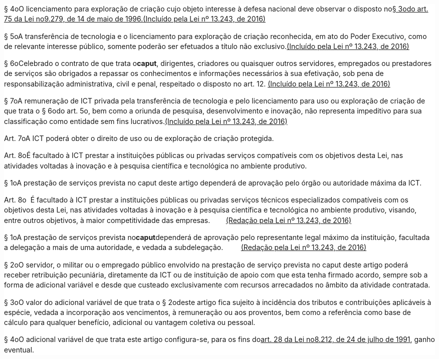 § 4oO licenciamento para exploração de criação cujo objeto interesse à defesa nacional deve observar o disposto no[§ 3odo art. 75 da Lei no9.279, de 14 de maio de 1996.](http://www.planalto.gov.br/CCIVIL_03/LEIS/L9279.htm#art75%C2%A73)[\(Incluído pela Lei nº 13.243, de 2016\)](http://www.planalto.gov.br/CCIVIL_03/_Ato2015-2018/2016/Lei/L13243.htm#art2)

§ 5oA transferência de tecnologia e o licenciamento para exploração de criação reconhecida, em ato do Poder Executivo, como de relevante interesse público, somente poderão ser efetuados a título não exclusivo.[\(Incluído pela Lei nº 13.243, de 2016\)](http://www.planalto.gov.br/CCIVIL_03/_Ato2015-2018/2016/Lei/L13243.htm#art2)

§ 6oCelebrado o contrato de que trata o**caput**, dirigentes, criadores ou quaisquer outros servidores, empregados ou prestadores de serviços são obrigados a repassar os conhecimentos e informações necessários à sua efetivação, sob pena de responsabilização administrativa, civil e penal, respeitado o disposto no art. 12. [\(Incluído pela Lei nº 13.243, de 2016\)](http://www.planalto.gov.br/CCIVIL_03/_Ato2015-2018/2016/Lei/L13243.htm#art2)

§ 7oA remuneração de ICT privada pela transferência de tecnologia e pelo licenciamento para uso ou exploração de criação de que trata o § 6odo art. 5o, bem como a oriunda de pesquisa, desenvolvimento e inovação, não representa impeditivo para sua classificação como entidade sem fins lucrativos.[\(Incluído pela Lei nº 13.243, de 2016\)](http://www.planalto.gov.br/CCIVIL_03/_Ato2015-2018/2016/Lei/L13243.htm#art1)

Art. 7oA ICT poderá obter o direito de uso ou de exploração de criação protegida.

Art. 8oÉ facultado à ICT prestar a instituições públicas ou privadas serviços compatíveis com os objetivos desta Lei, nas atividades voltadas à inovação e à pesquisa científica e tecnológica no ambiente produtivo.

§ 1oA prestação de serviços prevista no caput deste artigo dependerá de aprovação pelo órgão ou autoridade máxima da ICT.

Art. 8o  É facultado à ICT prestar a instituições públicas ou privadas serviços técnicos especializados compatíveis com os objetivos desta Lei, nas atividades voltadas à inovação e à pesquisa científica e tecnológica no ambiente produtivo, visando, entre outros objetivos, à maior competitividade das empresas.        [\(Redação pela Lei nº 13.243, de 2016\)](http://www.planalto.gov.br/CCIVIL_03/_Ato2015-2018/2016/Lei/L13243.htm#art2)

§ 1oA prestação de serviços prevista no**caput**dependerá de aprovação pelo representante legal máximo da instituição, facultada a delegação a mais de uma autoridade, e vedada a subdelegação.         [\(Redação pela Lei nº 13.243, de 2016\)](http://www.planalto.gov.br/CCIVIL_03/_Ato2015-2018/2016/Lei/L13243.htm#art2)

§ 2oO servidor, o militar ou o empregado público envolvido na prestação de serviço prevista no caput deste artigo poderá receber retribuição pecuniária, diretamente da ICT ou de instituição de apoio com que esta tenha firmado acordo, sempre sob a forma de adicional variável e desde que custeado exclusivamente com recursos arrecadados no âmbito da atividade contratada.

§ 3oO valor do adicional variável de que trata o § 2odeste artigo fica sujeito à incidência dos tributos e contribuições aplicáveis à espécie, vedada a incorporação aos vencimentos, à remuneração ou aos proventos, bem como a referência como base de cálculo para qualquer benefício, adicional ou vantagem coletiva ou pessoal.

§ 4oO adicional variável de que trata este artigo configura-se, para os fins do[art. 28 da Lei no8.212, de 24 de julho de 1991](http://www.planalto.gov.br/CCIVIL_03/LEIS/L8212cons.htm#art28), ganho eventual.
